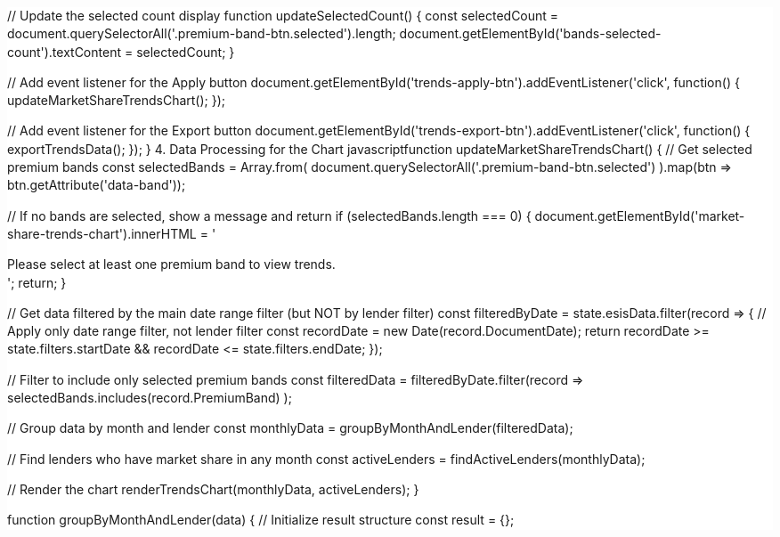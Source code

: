   // Update the selected count display
  function updateSelectedCount() {
    const selectedCount = document.querySelectorAll('.premium-band-btn.selected').length;
    document.getElementById('bands-selected-count').textContent = selectedCount;
  }
  
  // Add event listener for the Apply button
  document.getElementById('trends-apply-btn').addEventListener('click', function() {
    updateMarketShareTrendsChart();
  });
  
  // Add event listener for the Export button
  document.getElementById('trends-export-btn').addEventListener('click', function() {
    exportTrendsData();
  });
}
4. Data Processing for the Chart
javascriptfunction updateMarketShareTrendsChart() {
  // Get selected premium bands
  const selectedBands = Array.from(
    document.querySelectorAll('.premium-band-btn.selected')
  ).map(btn => btn.getAttribute('data-band'));
  
  // If no bands are selected, show a message and return
  if (selectedBands.length === 0) {
    document.getElementById('market-share-trends-chart').innerHTML = 
      '<div class="no-data-message">Please select at least one premium band to view trends.</div>';
    return;
  }
  
  // Get data filtered by the main date range filter (but NOT by lender filter)
  const filteredByDate = state.esisData.filter(record => {
    // Apply only date range filter, not lender filter
    const recordDate = new Date(record.DocumentDate);
    return recordDate >= state.filters.startDate && recordDate <= state.filters.endDate;
  });
  
  // Filter to include only selected premium bands
  const filteredData = filteredByDate.filter(record => 
    selectedBands.includes(record.PremiumBand)
  );
  
  // Group data by month and lender
  const monthlyData = groupByMonthAndLender(filteredData);
  
  // Find lenders who have market share in any month
  const activeLenders = findActiveLenders(monthlyData);
  
  // Render the chart
  renderTrendsChart(monthlyData, activeLenders);
}

function groupByMonthAndLender(data) {
  // Initialize result structure
  const result = {};
  